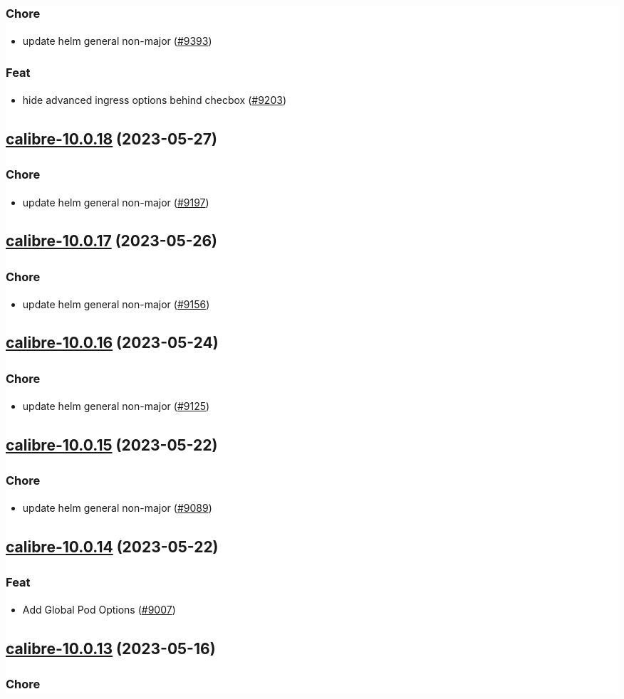 ### Chore

- update helm general non-major ([#9393](https://github.com/truecharts/charts/issues/9393))

### Feat

- hide advanced ingress options behind checbox ([#9203](https://github.com/truecharts/charts/issues/9203))

## [calibre-10.0.18](https://github.com/truecharts/charts/compare/calibre-10.0.17...calibre-10.0.18) (2023-05-27)

### Chore

- update helm general non-major ([#9197](https://github.com/truecharts/charts/issues/9197))

## [calibre-10.0.17](https://github.com/truecharts/charts/compare/calibre-10.0.16...calibre-10.0.17) (2023-05-26)

### Chore

- update helm general non-major ([#9156](https://github.com/truecharts/charts/issues/9156))

## [calibre-10.0.16](https://github.com/truecharts/charts/compare/calibre-10.0.15...calibre-10.0.16) (2023-05-24)

### Chore

- update helm general non-major ([#9125](https://github.com/truecharts/charts/issues/9125))

## [calibre-10.0.15](https://github.com/truecharts/charts/compare/calibre-10.0.14...calibre-10.0.15) (2023-05-22)

### Chore

- update helm general non-major ([#9089](https://github.com/truecharts/charts/issues/9089))

## [calibre-10.0.14](https://github.com/truecharts/charts/compare/calibre-10.0.13...calibre-10.0.14) (2023-05-22)

### Feat

- Add Global Pod Options ([#9007](https://github.com/truecharts/charts/issues/9007))

## [calibre-10.0.13](https://github.com/truecharts/charts/compare/calibre-10.0.12...calibre-10.0.13) (2023-05-16)

### Chore
